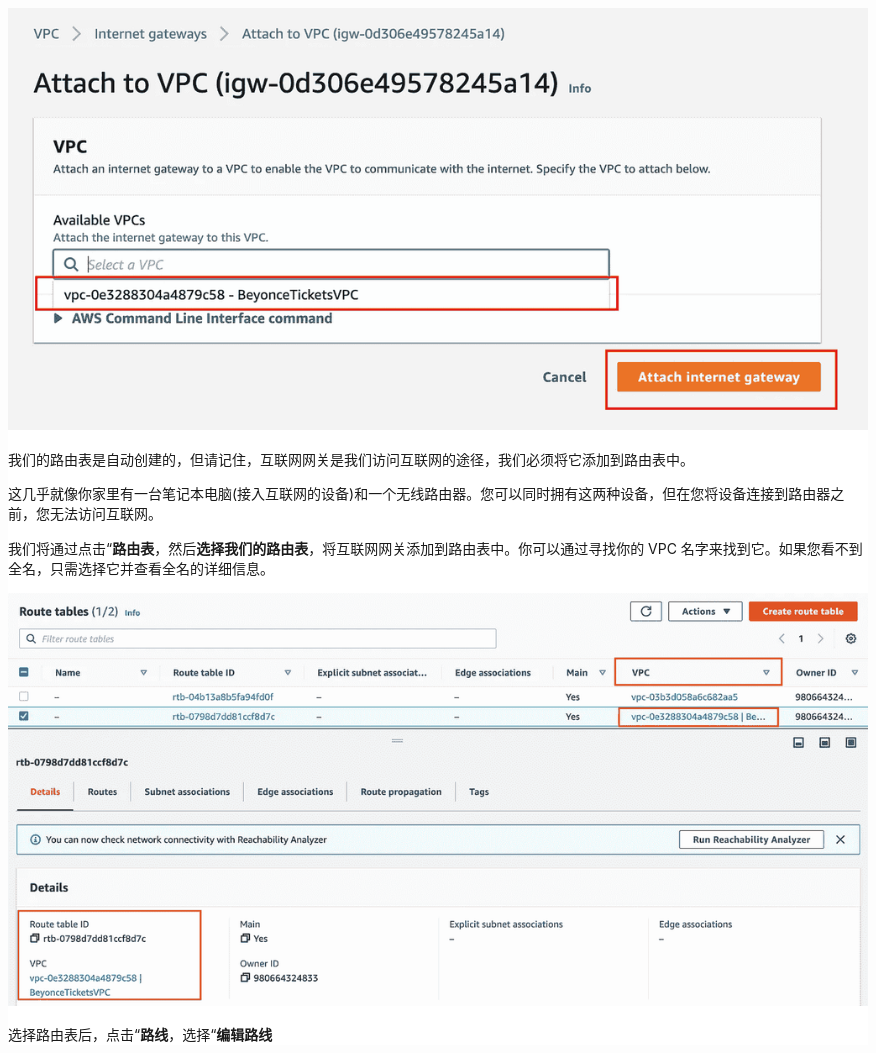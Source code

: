 ![](img/5746b04d78699e2d1f9dbf583bc9777e.png)

我们的路由表是自动创建的，但请记住，互联网网关是我们访问互联网的途径，我们必须将它添加到路由表中。

这几乎就像你家里有一台笔记本电脑(接入互联网的设备)和一个无线路由器。您可以同时拥有这两种设备，但在您将设备连接到路由器之前，您无法访问互联网。

我们将通过点击“**路由表**，然后**选择我们的路由表**，将互联网网关添加到路由表中。你可以通过寻找你的 VPC 名字来找到它。如果您看不到全名，只需选择它并查看全名的详细信息。

![](img/4ecb39cc064fb3b0277980273b0cc7a1.png)

选择路由表后，点击“**路线**，选择“**编辑路线**
